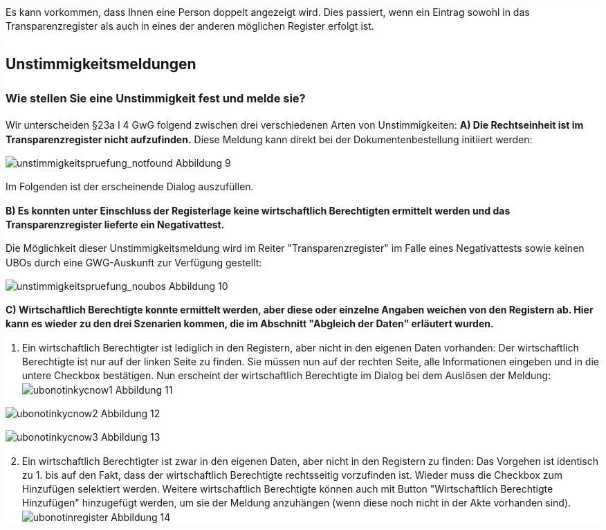Es kann vorkommen, dass Ihnen eine Person doppelt angezeigt wird. Dies passiert, wenn ein Eintrag sowohl in das Transparenzregister als auch in eines der anderen möglichen Register erfolgt ist.

## Unstimmigkeitsmeldungen

### Wie stellen Sie eine Unstimmigkeit fest und melde sie?
Wir unterscheiden §23a I 4 GwG folgend zwischen drei verschiedenen Arten von Unstimmigkeiten:
**A) Die Rechtseinheit ist im Transparenzregister nicht aufzufinden.**
Diese Meldung kann direkt bei der Dokumentenbestellung initiiert werden:

![unstimmigkeitspruefung_notfound](/assets/transparenzregister/transreg_dialog_notfound.png)
Abbildung 9

Im Folgenden ist der erscheinende Dialog auszufüllen.

**B) Es konnten unter Einschluss der Registerlage keine wirtschaftlich Berechtigten ermittelt werden und das Transparenzregister lieferte ein Negativattest.**

Die Möglichkeit dieser Unstimmigkeitsmeldung wird im Reiter "Transparenzregister" im Falle eines Negativattests sowie keinen UBOs durch eine GWG-Auskunft zur Verfügung gestellt:

![unstimmigkeitspruefung_noubos](/assets/transparenzregister/transreg_inconsistency_noubos.png)
Abbildung 10

**C) Wirtschaftlich Berechtigte konnte ermittelt werden, aber diese oder einzelne Angaben weichen von den Registern ab. Hier kann es wieder zu den drei Szenarien kommen, die im Abschnitt "Abgleich der Daten" erläutert wurden.**

1. Ein wirtschaftlich Berechtigter ist lediglich in den Registern, aber nicht in den eigenen Daten vorhanden: 
Der wirtschaftlich Berechtigte ist nur auf der linken Seite zu finden. Sie müssen nun auf der rechten Seite, alle Informationen eingeben und in die untere Checkbox bestätigen. Nun erscheint der wirtschaftlich Berechtigte im Dialog bei dem Auslösen der Meldung:
![ubonotinkycnow1](assets/transparenzregister/ubonotinkycnow1.png)
Abbildung 11

![ubonotinkycnow2](assets/transparenzregister/ubonotinkycnow2.png)
Abbildung 12

![ubonotinkycnow3](assets/transparenzregister/ubonotinkycnow3.png)
Abbildung 13

2. Ein wirtschaftlich Berechtigter ist zwar in den eigenen Daten, aber nicht in den Registern zu finden:
Das Vorgehen ist identisch zu 1. bis auf den Fakt, dass der wirtschaftlich Berechtigte rechtsseitig vorzufinden ist. Wieder muss die Checkbox zum Hinzufügen selektiert werden. Weitere wirtschaftlich Berechtigte können auch mit Button "Wirtschaftlich Berechtigte Hinzufügen" hinzugefügt werden, um sie der Meldung anzuhängen (wenn diese noch nicht in der Akte vorhanden sind).
![ubonotinregister](assets/transparenzregister/ubonotinregister.png)
Abbildung 14
